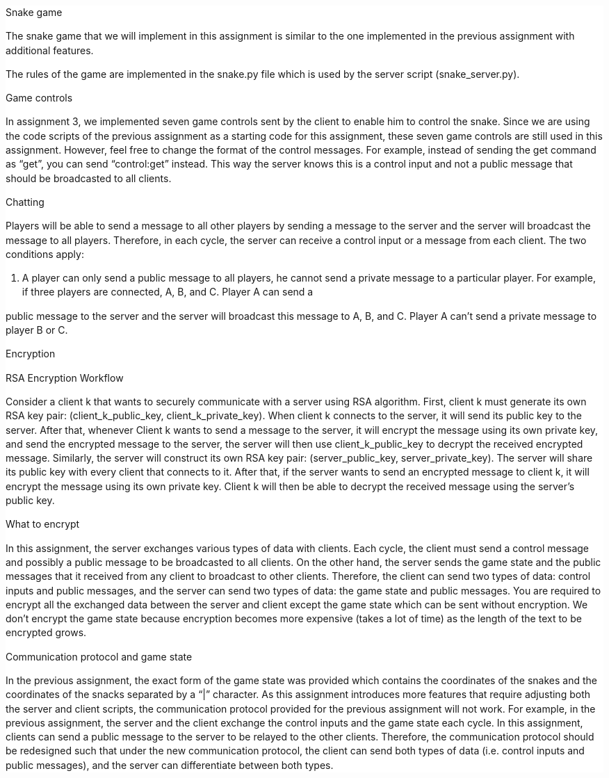 Snake game

The snake game that we will implement in this assignment is similar to the one implemented in the previous assignment with additional features.

The rules of the game are implemented in the snake.py file which is used by the server script (snake_server.py).

Game controls

In assignment 3, we implemented seven game controls sent by the client to enable him to control the snake. Since we are using the code scripts of the previous assignment as a starting code for this assignment, these seven game controls are still used in this assignment. However, feel free to change the format of the control messages. For example, instead of sending the get command as “get”, you can send “control:get” instead. This way the server knows this is a control input and not a public message that should be broadcasted to all clients.

Chatting

Players will be able to send a message to all other players by sending a message to the server and the server will broadcast the message to all players. Therefore, in each cycle, the server can receive a control input or a message from each client. The two conditions apply:

1. A player can only send a public message to all players, he cannot send a private message to a particular player. For example, if three players are connected, A, B, and C. Player A can send a

public message to the server and the server will broadcast this message to A, B, and C. Player A can’t send a private message to player B or C.

Encryption

RSA Encryption Workflow

Consider a client k that wants to securely communicate with a server using RSA algorithm. First, client k must generate its own RSA key pair: (client_k_public_key, client_k_private_key). When client k connects to the server, it will send its public key to the server. After that, whenever Client k wants to send a message to the server, it will encrypt the message using its own private key, and send the encrypted message to the server, the server will then use client_k_public_key to decrypt the received encrypted message. Similarly, the server will construct its own RSA key pair: (server_public_key, server_private_key). The server will share its public key with every client that connects to it. After that, if the server wants to send an encrypted message to client k, it will encrypt the message using its own private key. Client k will then be able to decrypt the received message using the server’s public key.

What to encrypt

In this assignment, the server exchanges various types of data with clients. Each cycle, the client must send a control message and possibly a public message to be broadcasted to all clients. On the other hand, the server sends the game state and the public messages that it received from any client to broadcast to other clients. Therefore, the client can send two types of data: control inputs and public messages, and the server can send two types of data: the game state and public messages. You are required to encrypt all the exchanged data between the server and client except the game state which can be sent without encryption. We don’t encrypt the game state because encryption becomes more expensive (takes a lot of time) as the length of the text to be encrypted grows.

Communication protocol and game state

In the previous assignment, the exact form of the game state was provided which contains the coordinates of the snakes and the coordinates of the snacks separated by a “|” character. As this assignment introduces more features that require adjusting both the server and client scripts, the communication protocol provided for the previous assignment will not work. For example, in the previous assignment, the server and the client exchange the control inputs and the game state each cycle. In this assignment, clients can send a public message to the server to be relayed to the other clients. Therefore, the communication protocol should be redesigned such that under the new communication protocol, the client can send both types of data (i.e. control inputs and public messages), and the server can differentiate between both types.
